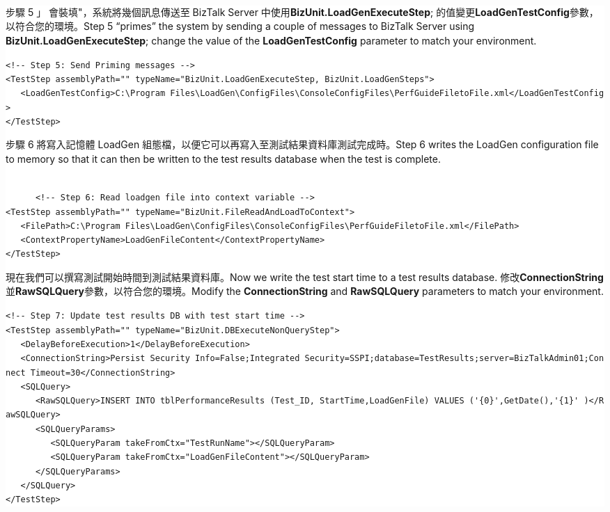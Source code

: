  <span data-ttu-id="1151d-203">步驟 5 」 會裝填"，系統將幾個訊息傳送至 BizTalk Server 中使用**BizUnit.LoadGenExecuteStep**; 的值變更**LoadGenTestConfig**參數，以符合您的環境。</span><span class="sxs-lookup"><span data-stu-id="1151d-203">Step 5 “primes” the system by sending a couple of messages to BizTalk Server using **BizUnit.LoadGenExecuteStep**; change the value of the **LoadGenTestConfig** parameter to match your environment.</span></span>  
  
```  
<!-- Step 5: Send Priming messages -->  
<TestStep assemblyPath="" typeName="BizUnit.LoadGenExecuteStep, BizUnit.LoadGenSteps">  
   <LoadGenTestConfig>C:\Program Files\LoadGen\ConfigFiles\ConsoleConfigFiles\PerfGuideFiletoFile.xml</LoadGenTestConfig>  
</TestStep>  
```  
  
 <span data-ttu-id="1151d-204">步驟 6 將寫入記憶體 LoadGen 組態檔，以便它可以再寫入至測試結果資料庫測試完成時。</span><span class="sxs-lookup"><span data-stu-id="1151d-204">Step 6 writes the LoadGen configuration file to memory so that it can then be written to the test results database when the test is complete.</span></span>  
  
```  
  
      <!-- Step 6: Read loadgen file into context variable -->  
<TestStep assemblyPath="" typeName="BizUnit.FileReadAndLoadToContext">  
   <FilePath>C:\Program Files\LoadGen\ConfigFiles\ConsoleConfigFiles\PerfGuideFiletoFile.xml</FilePath>  
   <ContextPropertyName>LoadGenFileContent</ContextPropertyName>  
</TestStep>  
```  
  
 <span data-ttu-id="1151d-205">現在我們可以撰寫測試開始時間到測試結果資料庫。</span><span class="sxs-lookup"><span data-stu-id="1151d-205">Now we write the test start time to a test results database.</span></span> <span data-ttu-id="1151d-206">修改**ConnectionString**並**RawSQLQuery**參數，以符合您的環境。</span><span class="sxs-lookup"><span data-stu-id="1151d-206">Modify the **ConnectionString** and **RawSQLQuery** parameters to match your environment.</span></span>  
  
```  
<!-- Step 7: Update test results DB with test start time -->  
<TestStep assemblyPath="" typeName="BizUnit.DBExecuteNonQueryStep">  
   <DelayBeforeExecution>1</DelayBeforeExecution>  
   <ConnectionString>Persist Security Info=False;Integrated Security=SSPI;database=TestResults;server=BizTalkAdmin01;Connect Timeout=30</ConnectionString>  
   <SQLQuery>  
      <RawSQLQuery>INSERT INTO tblPerformanceResults (Test_ID, StartTime,LoadGenFile) VALUES ('{0}',GetDate(),'{1}' )</RawSQLQuery>  
      <SQLQueryParams>  
         <SQLQueryParam takeFromCtx="TestRunName"></SQLQueryParam>  
         <SQLQueryParam takeFromCtx="LoadGenFileContent"></SQLQueryParam>  
      </SQLQueryParams>  
   </SQLQuery>  
</TestStep>  
```  
  